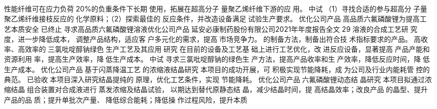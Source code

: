 性能纤维可在应力负荷
20%的负重条件下长期
使用，拓展在超高分子
量聚乙烯纤维下游的应
用。
中试
（1）寻找合适的参与超高分
子量聚乙烯纤维接枝反应的
化学原料；（2）探索最佳的
反应条件，并改造设备满足
试验生产要求。
优化公司产品
高品质六氟磷酸锂为提高工艺本质安全
已终止
寻求高品质六氟磷酸锂溶液优化公司产品
延安必康制药股份有限公司2021年年度报告全文
29
溶液的合成工艺研
究
度，进一步降低成本，
调整产品结构，适应客
户多元化的需求，提高
市场竞争力。
的制备方法，制备出符合技
术指标要求的产品。
高收率、高效率的
三氯吡啶醇钠绿色
生产工艺及其应用
研究
在目前的设备及工艺基
础上进行工艺优化，改
进反应设备，显著提高
产品产能和资源利用
率，提高生产效率，降
低生产成本。
中试
寻求三氯吡啶醇钠的绿色生
产方法，提高产品收率和生
产效率，降低反应时间，降
低生产成本。
优化公司产品
基于闪蒸降温工艺
的浓缩液结晶研究
本项目的成功开展，可
积极实现节能降耗，成
为公司及行业内能耗管
控的典范。
已验收
本项目深入研究结晶提纯的
原理，优化工艺条件，实现
节能降耗。
优化公司产品
六氟磷酸锂动态结
晶研究
本项目拟通过浓缩结晶
组合装置对合成液进行
蒸发浓缩及结晶试验，
以期达到替代原静态结
晶，减少结晶时间，提
高结晶效率；改良产品
的晶型、提升产品的品
质；提升单批次产量、
降低综合能耗；降低操
作过程风险，提升本质